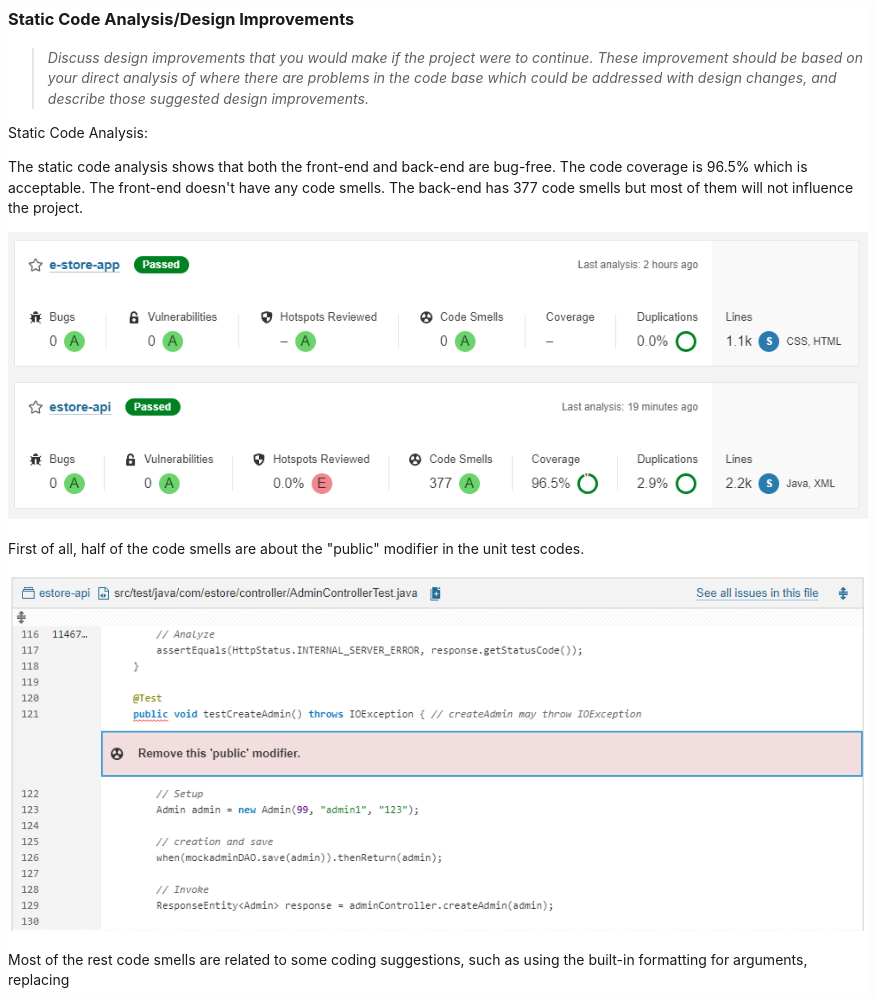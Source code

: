 ### Static Code Analysis/Design Improvements
> _Discuss design improvements that you would make if the project were
> to continue. These improvement should be based on your direct
> analysis of where there are problems in the code base which could be
> addressed with design changes, and describe those suggested design
> improvements._

Static Code Analysis:

The static code analysis shows that both the front-end and back-end are bug-free. The code coverage is 96.5% which is acceptable. The front-end doesn't have any code smells. The back-end has 377 code smells but most of them will not influence the project.

![Code Analysis](codeAnalysisOverview2.PNG)

First of all, half of the code smells are about the "public" modifier in the unit test codes.

![Code Smell 1](codeSmells4.PNG)

Most of the rest code smells are related to some coding suggestions, such as using the built-in formatting for arguments, replacing <Object> with <>, renaming the functions to match the regular expression, etc. We didn't address them because of time and priority.
 